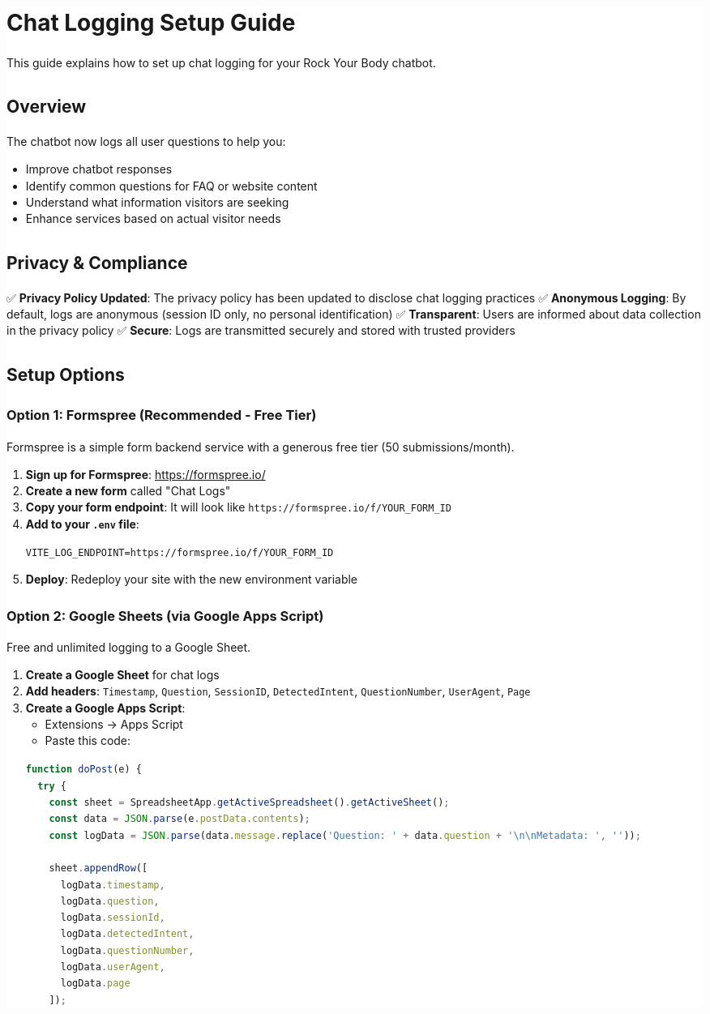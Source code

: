 # Chat Logging Setup Guide

This guide explains how to set up chat logging for your Rock Your Body chatbot.

## Overview

The chatbot now logs all user questions to help you:
- Improve chatbot responses
- Identify common questions for FAQ or website content
- Understand what information visitors are seeking
- Enhance services based on actual visitor needs

## Privacy & Compliance

✅ **Privacy Policy Updated**: The privacy policy has been updated to disclose chat logging practices
✅ **Anonymous Logging**: By default, logs are anonymous (session ID only, no personal identification)
✅ **Transparent**: Users are informed about data collection in the privacy policy
✅ **Secure**: Logs are transmitted securely and stored with trusted providers

## Setup Options

### Option 1: Formspree (Recommended - Free Tier)

Formspree is a simple form backend service with a generous free tier (50 submissions/month).

1. **Sign up for Formspree**: https://formspree.io/
2. **Create a new form** called "Chat Logs"
3. **Copy your form endpoint**: It will look like `https://formspree.io/f/YOUR_FORM_ID`
4. **Add to your `.env` file**:
   ```
   VITE_LOG_ENDPOINT=https://formspree.io/f/YOUR_FORM_ID
   ```
5. **Deploy**: Redeploy your site with the new environment variable

### Option 2: Google Sheets (via Google Apps Script)

Free and unlimited logging to a Google Sheet.

1. **Create a Google Sheet** for chat logs
2. **Add headers**: `Timestamp`, `Question`, `SessionID`, `DetectedIntent`, `QuestionNumber`, `UserAgent`, `Page`
3. **Create a Google Apps Script**:
   - Extensions → Apps Script
   - Paste this code:
   ```javascript
   function doPost(e) {
     try {
       const sheet = SpreadsheetApp.getActiveSpreadsheet().getActiveSheet();
       const data = JSON.parse(e.postData.contents);
       const logData = JSON.parse(data.message.replace('Question: ' + data.question + '\n\nMetadata: ', ''));
       
       sheet.appendRow([
         logData.timestamp,
         logData.question,
         logData.sessionId,
         logData.detectedIntent,
         logData.questionNumber,
         logData.userAgent,
         logData.page
       ]);
   ```